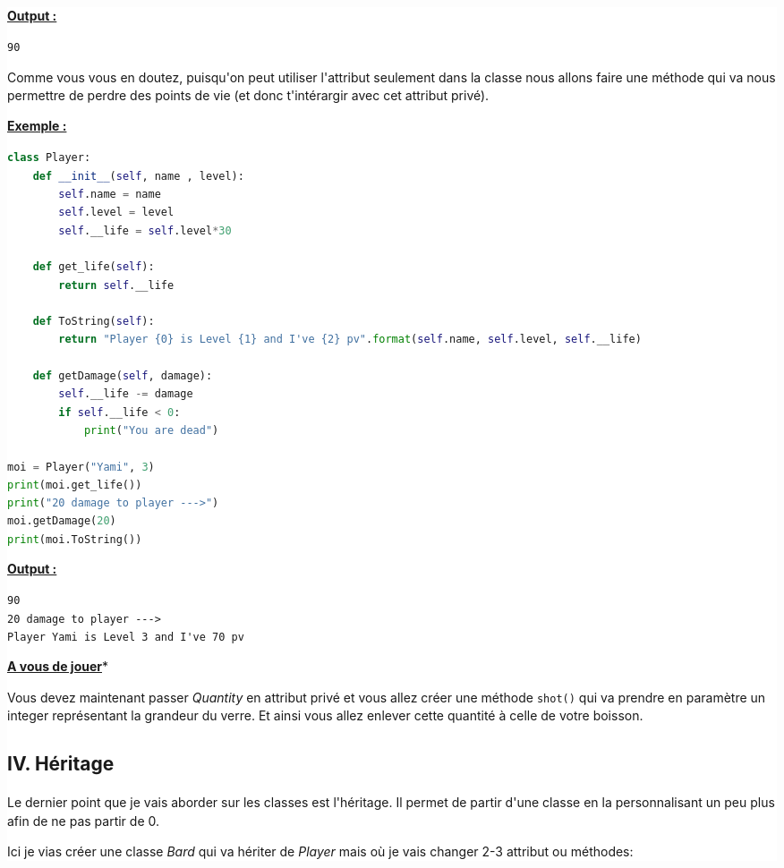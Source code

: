 <u><b>Output :</b></u>

```
90
```

Comme vous vous en doutez, puisqu'on peut utiliser l'attribut seulement dans la classe nous allons faire une méthode qui va nous permettre de perdre des points de vie (et donc t'intérargir avec cet attribut privé).

<u><b>Exemple :</b></u>

```python
class Player:
    def __init__(self, name , level):
        self.name = name
        self.level = level
        self.__life = self.level*30

    def get_life(self):
        return self.__life
    
    def ToString(self):
        return "Player {0} is Level {1} and I've {2} pv".format(self.name, self.level, self.__life)

    def getDamage(self, damage):
        self.__life -= damage
        if self.__life < 0:
            print("You are dead")

moi = Player("Yami", 3)
print(moi.get_life())
print("20 damage to player --->")
moi.getDamage(20)
print(moi.ToString())
```

<u><b>Output :</b></u>
```
90
20 damage to player --->
Player Yami is Level 3 and I've 70 pv
```

<u><b>A vous de jouer</b></u>*

Vous devez maintenant passer *Quantity* en attribut privé et vous allez créer une méthode ```shot()``` qui va prendre en paramètre un integer représentant la grandeur du verre. Et ainsi vous allez enlever cette quantité à celle de votre boisson.

## **IV. Héritage**

Le dernier point que je vais aborder sur les classes est l'héritage. Il permet de partir d'une  classe en la personnalisant un peu plus afin de ne pas partir de 0.

Ici je vias créer une classe *Bard* qui va hériter de *Player* mais où je vais changer 2-3 attribut ou méthodes:
